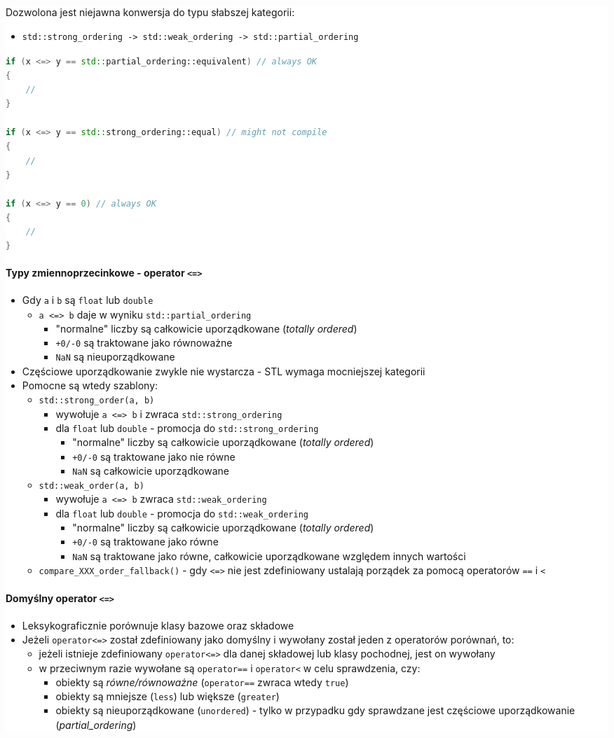 Dozwolona jest niejawna konwersja do typu słabszej kategorii:

* `std::strong_ordering -> std::weak_ordering -> std::partial_ordering`

``` c++
if (x <=> y == std::partial_ordering::equivalent) // always OK
{
    //
}

if (x <=> y == std::strong_ordering::equal) // might not compile
{
    //
}

if (x <=> y == 0) // always OK
{
    //
}
```

#### Typy zmiennoprzecinkowe - operator `<=>`

* Gdy `a` i `b` są `float` lub `double`
  * `a <=> b` daje w wyniku `std::partial_ordering`
    * "normalne" liczby są całkowicie uporządkowane (*totally ordered*)
    * `+0/-0` są traktowane jako równoważne
    * `NaN` są nieuporządkowane
* Częściowe uporządkowanie zwykle nie wystarcza - STL wymaga mocniejszej kategorii
* Pomocne są wtedy szablony:
  * `std::strong_order(a, b)`
    * wywołuje `a <=> b` i zwraca `std::strong_ordering`
    * dla `float` lub `double` - promocja do `std::strong_ordering`  
      * "normalne" liczby są całkowicie uporządkowane (*totally ordered*)
      * `+0/-0` są traktowane jako nie równe
      * `NaN` są całkowicie uporządkowane
  * `std::weak_order(a, b)`
    * wywołuje `a <=> b` zwraca `std::weak_ordering`
    * dla `float` lub `double` - promocja do `std::weak_ordering` 
      * "normalne" liczby są całkowicie uporządkowane (*totally ordered*)
      * `+0/-0` są traktowane jako równe
      * `NaN` są traktowane jako równe, całkowicie uporządkowane względem innych wartości
  * `compare_XXX_order_fallback()` - gdy `<=>` nie jest zdefiniowany ustalają porządek za pomocą operatorów `==` i `<`

#### Domyślny operator `<=>`

* Leksykograficznie porównuje klasy bazowe oraz składowe
* Jeżeli `operator<=>` został zdefiniowany jako domyślny i wywołany został jeden z operatorów porównań, to:
  * jeżeli istnieje zdefiniowany `operator<=>` dla danej składowej lub klasy pochodnej, jest on wywołany
  * w przeciwnym razie wywołane są `operator==` i `operator<` w celu sprawdzenia, czy:
    * obiekty są *równe/równoważne* (`operator==` zwraca wtedy `true`)
    * obiekty są mniejsze (`less`) lub większe (`greater`)
    * obiekty są nieuporządkowane (`unordered`) - tylko w przypadku gdy sprawdzane jest częściowe uporządkowanie (*partial_ordering*)
